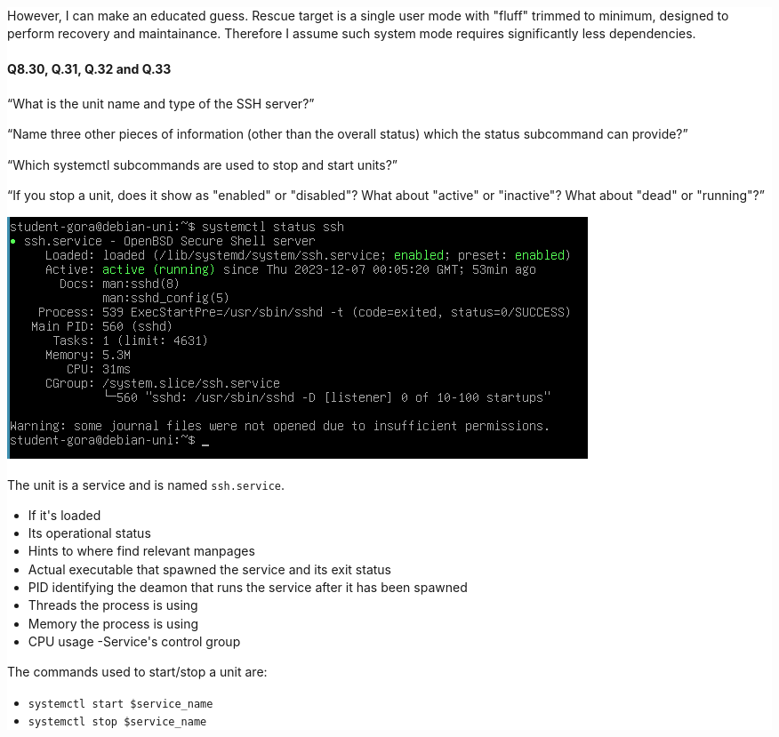 However, I can make an educated guess. Rescue target is a single user mode with "fluff" trimmed to
minimum, designed to perform recovery and maintainance. Therefore I assume such system mode requires
significantly less dependencies.

#### Q8.30, Q.31, Q.32 and Q.33

<q>What is the unit name and type of the SSH server?</q>

<q>Name three other pieces of information (other than the overall status) which
the status subcommand can provide?</q>

<q>Which systemctl subcommands are used to stop and start units?</q>

<q>If you stop a unit, does it show as "enabled" or "disabled"? What about
"active" or "inactive"? What about "dead" or "running"?</q>

![ssh status](./lab_assets/ssh-status.png)

The unit is a service and is named `ssh.service`.

- If it's loaded
- Its operational status
- Hints to where find relevant manpages
- Actual executable that spawned the service and its exit status
- PID identifying the deamon that runs the service after it has been spawned
- Threads the process is using
- Memory the process is using
- CPU usage
  -Service's control group

The commands used to start/stop a unit are:

- `systemctl start $service_name`
- `systemctl stop $service_name`
